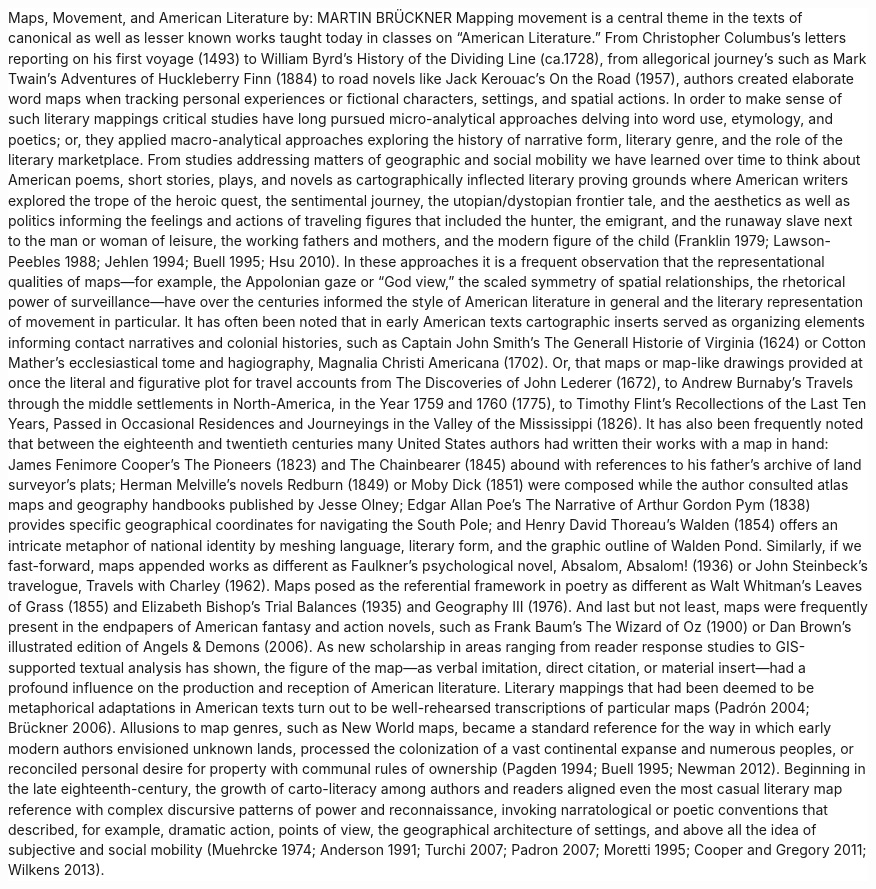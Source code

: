 Maps, Movement, and American Literature
by: MARTIN BRÜCKNER
Mapping movement is a central theme in the texts of canonical as well as lesser known works taught today in classes on “American Literature.” From Christopher Columbus’s letters reporting on his first voyage (1493) to William Byrd’s History of the Dividing Line (ca.1728), from allegorical journey’s such as Mark Twain’s Adventures of Huckleberry Finn (1884) to road novels like Jack Kerouac’s On the Road (1957), authors created elaborate word maps when tracking personal experiences or fictional characters, settings, and spatial actions. In order to make sense of such literary mappings critical studies have long pursued micro-analytical approaches delving into word use, etymology, and poetics; or, they applied macro-analytical approaches exploring the history of narrative form, literary genre, and the role of the literary marketplace. From studies addressing matters of geographic and social mobility we have learned over time to think about American poems, short stories, plays, and novels as cartographically inflected literary proving grounds where American writers explored the trope of the heroic quest, the sentimental journey, the utopian/dystopian frontier tale, and the aesthetics as well as politics informing the feelings and actions of traveling figures that included the hunter, the emigrant, and the runaway slave next to the man or woman of leisure, the working fathers and mothers, and the modern figure of the child (Franklin 1979; Lawson-Peebles 1988; Jehlen 1994; Buell 1995; Hsu 2010).
     In these approaches it is a frequent observation that the representational qualities of maps—for example, the Appolonian gaze or “God view,” the scaled symmetry of spatial relationships, the rhetorical power of surveillance—have over the centuries informed the style of American literature in general and the literary representation of movement in particular. It has often been noted that in early American texts cartographic inserts served as organizing elements informing contact narratives and colonial histories, such as Captain John Smith’s The Generall Historie of Virginia (1624) or Cotton Mather’s ecclesiastical tome and hagiography, Magnalia Christi Americana (1702). Or, that maps or map-like drawings provided at once the literal and figurative plot for travel accounts from The Discoveries of John Lederer (1672), to Andrew Burnaby’s Travels through the middle settlements in North-America, in the Year 1759 and 1760 (1775), to Timothy Flint’s Recollections of the Last Ten Years, Passed in Occasional Residences and Journeyings in the Valley of the Mississippi (1826).
     It has also been frequently noted that between the eighteenth and twentieth centuries many United States authors had written their works with a map in hand: James Fenimore Cooper’s The Pioneers (1823) and The Chainbearer (1845) abound with references to his father’s archive of land surveyor’s plats; Herman Melville’s novels Redburn (1849) or Moby Dick (1851) were composed while the author consulted atlas maps and geography handbooks published by Jesse Olney; Edgar Allan Poe’s The Narrative of Arthur Gordon Pym (1838) provides specific geographical coordinates for navigating the South Pole; and Henry David Thoreau’s Walden (1854) offers an intricate metaphor of national identity by meshing language, literary form, and the graphic outline of Walden Pond. Similarly, if we fast-forward, maps appended works as different as Faulkner’s psychological novel, Absalom, Absalom! (1936) or John Steinbeck’s travelogue, Travels with Charley (1962). Maps posed as the referential framework in poetry as different as Walt Whitman’s Leaves of Grass (1855) and Elizabeth Bishop’s Trial Balances (1935) and Geography III (1976). And last but not least, maps were frequently present in the endpapers of American fantasy and action novels, such as Frank Baum’s The Wizard of Oz (1900) or Dan Brown’s illustrated edition of Angels & Demons (2006).
     As new scholarship in areas ranging from reader response studies to GIS-supported textual analysis has shown, the figure of the map—as verbal imitation, direct citation, or material insert—had a profound influence on the production and reception of American literature. Literary mappings that had been deemed to be metaphorical adaptations in American texts turn out to be well-rehearsed transcriptions of particular maps (Padrón 2004; Brückner 2006). Allusions to map genres, such as New World maps, became a standard reference for the way in which early modern authors envisioned unknown lands, processed the colonization of a vast continental expanse and numerous peoples, or reconciled personal desire for property with communal rules of ownership (Pagden 1994; Buell 1995; Newman 2012). Beginning in the late eighteenth-century, the growth of carto-literacy among authors and readers aligned even the most casual literary map reference with complex discursive patterns of power and reconnaissance, invoking narratological or poetic conventions that described, for example, dramatic action, points of view, the geographical architecture of settings, and above all the idea of subjective and social mobility (Muehrcke 1974; Anderson 1991; Turchi 2007; Padron 2007; Moretti 1995; Cooper and Gregory 2011; Wilkens 2013).